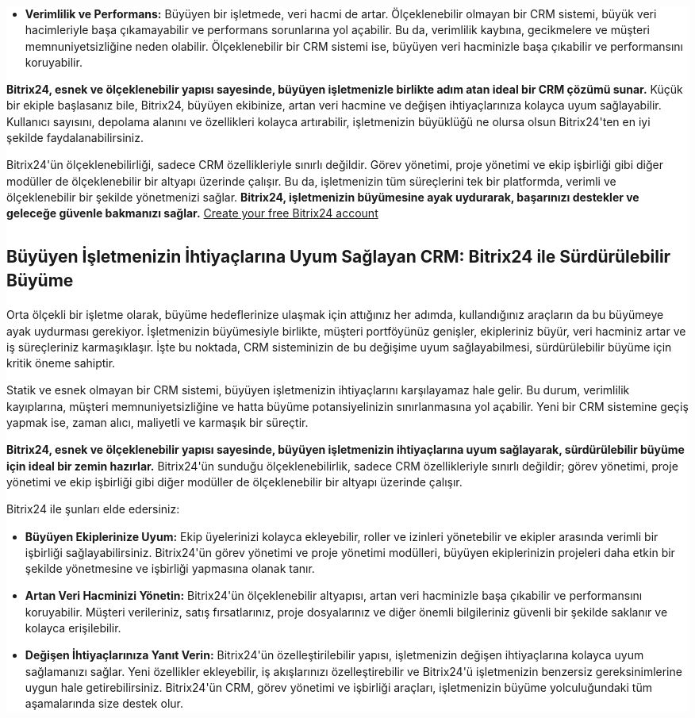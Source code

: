 * **Verimlilik ve Performans:**  Büyüyen bir işletmede, veri hacmi de artar.  Ölçeklenebilir olmayan bir CRM sistemi,  büyük veri hacimleriyle başa çıkamayabilir ve performans sorunlarına yol açabilir.  Bu da, verimlilik kaybına, gecikmelere ve müşteri memnuniyetsizliğine neden olabilir. Ölçeklenebilir bir CRM sistemi ise, büyüyen veri hacminizle başa çıkabilir ve performansını koruyabilir.

**Bitrix24, esnek ve ölçeklenebilir yapısı sayesinde, büyüyen işletmenizle birlikte adım atan ideal bir CRM çözümü sunar.**  Küçük bir ekiple başlasanız bile, Bitrix24,  büyüyen ekibinize, artan veri hacmine ve değişen ihtiyaçlarınıza kolayca uyum sağlayabilir.  Kullanıcı sayısını, depolama alanını ve özellikleri kolayca artırabilir, işletmenizin büyüklüğü ne olursa olsun Bitrix24'ten en iyi şekilde faydalanabilirsiniz.

Bitrix24'ün ölçeklenebilirliği, sadece CRM özellikleriyle sınırlı değildir. Görev yönetimi, proje yönetimi ve ekip işbirliği gibi diğer modüller de ölçeklenebilir bir altyapı üzerinde çalışır. Bu da, işletmenizin tüm süreçlerini tek bir platformda, verimli ve ölçeklenebilir bir şekilde yönetmenizi sağlar.  **Bitrix24, işletmenizin büyümesine ayak uydurarak,  başarınızı destekler ve  geleceğe güvenle bakmanızı sağlar.** <a href="https://www.bitrix24.com/create.php?p=25482205&p1=4.%D0%92%D1%8B%D0%B1%D0%BE%D1%80CRM%D0%B4%D0%BB%D1%8F%D1%81%D1%80%D0%B5%D0%B4%D0%BD%D0%B5%D0%B3%D0%BE%D0%B1%D0%B8%D0%B7%D0%BD%D0%B5%D1%81%D0%B0%3A%D0%BD%D0%B0%D1%87%D1%82%D0%BE%D0%BE%D0%B1%D1%80%D0%B0%D1%82%D0%B8%D1%82%D1%8C%D0%B2%D0%BD%D0%B8%D0%BC%D0%B0%D0%BD%D0%B8%D0%B5%D0%BF%D1%80%D0%B8%D0%BC%D0%B0%D1%81%D1%88%D1%82%D0%B0%D0%B1%D0%B8%D1%80%D0%BE%D0%B2%D0%B0%D0%BD%D0%B8%D0%B8%3F" rel="noindex nofollow">Create your free Bitrix24 account</a>

## Büyüyen İşletmenizin İhtiyaçlarına Uyum Sağlayan CRM: Bitrix24 ile Sürdürülebilir Büyüme

Orta ölçekli bir işletme olarak, büyüme hedeflerinize ulaşmak için attığınız her adımda, kullandığınız araçların da bu büyümeye ayak uydurması gerekiyor.  İşletmenizin büyümesiyle birlikte, müşteri portföyünüz genişler, ekipleriniz büyür, veri hacminiz artar ve iş süreçleriniz karmaşıklaşır.  İşte bu noktada, CRM sisteminizin de bu değişime uyum sağlayabilmesi, sürdürülebilir büyüme için kritik öneme sahiptir.

Statik ve esnek olmayan bir CRM sistemi, büyüyen işletmenizin ihtiyaçlarını karşılayamaz hale gelir.  Bu durum, verimlilik kayıplarına,  müşteri memnuniyetsizliğine ve hatta büyüme potansiyelinizin sınırlanmasına yol açabilir.  Yeni bir CRM sistemine geçiş yapmak ise,  zaman alıcı, maliyetli ve karmaşık bir süreçtir.

**Bitrix24, esnek ve ölçeklenebilir yapısı sayesinde, büyüyen işletmenizin ihtiyaçlarına uyum sağlayarak, sürdürülebilir büyüme için ideal bir zemin hazırlar.**  Bitrix24'ün sunduğu ölçeklenebilirlik, sadece CRM özellikleriyle sınırlı değildir; görev yönetimi, proje yönetimi ve ekip işbirliği gibi diğer modüller de ölçeklenebilir bir altyapı üzerinde çalışır.

Bitrix24 ile şunları elde edersiniz:

* **Büyüyen Ekiplerinize Uyum:**  Ekip üyelerinizi kolayca ekleyebilir,  roller ve izinleri yönetebilir ve ekipler arasında verimli bir işbirliği sağlayabilirsiniz. Bitrix24'ün görev yönetimi ve proje yönetimi modülleri, büyüyen ekiplerinizin projeleri daha etkin bir şekilde yönetmesine ve işbirliği yapmasına olanak tanır.

* **Artan Veri Hacminizi Yönetin:** Bitrix24'ün ölçeklenebilir altyapısı, artan veri hacminizle başa çıkabilir ve performansını koruyabilir.  Müşteri verileriniz, satış fırsatlarınız, proje dosyalarınız ve diğer önemli bilgileriniz güvenli bir şekilde saklanır ve kolayca erişilebilir.

* **Değişen İhtiyaçlarınıza Yanıt Verin:** Bitrix24'ün özelleştirilebilir yapısı, işletmenizin değişen ihtiyaçlarına kolayca uyum sağlamanızı sağlar.  Yeni özellikler ekleyebilir,  iş akışlarınızı özelleştirebilir ve Bitrix24'ü işletmenizin benzersiz gereksinimlerine uygun hale getirebilirsiniz.  Bitrix24'ün CRM, görev yönetimi ve işbirliği araçları,  işletmenizin büyüme yolculuğundaki tüm aşamalarında size destek olur.
